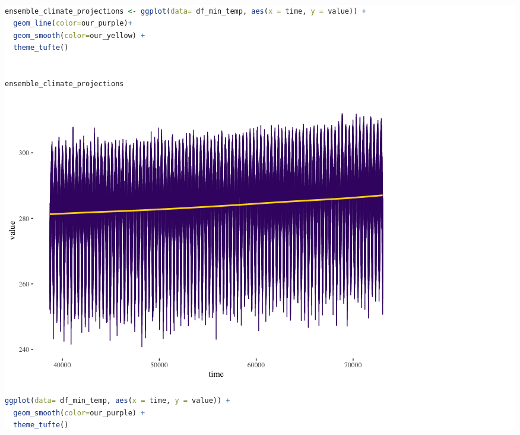 ``` r
ensemble_climate_projections <- ggplot(data= df_min_temp, aes(x = time, y = value)) + 
  geom_line(color=our_purple)+
  geom_smooth(color=our_yellow) +
  theme_tufte()
  

ensemble_climate_projections
```

![](Haskell_files/figure-gfm/unnamed-chunk-104-1.png)

``` r
ggplot(data= df_min_temp, aes(x = time, y = value)) + 
  geom_smooth(color=our_purple) +
  theme_tufte()
```
